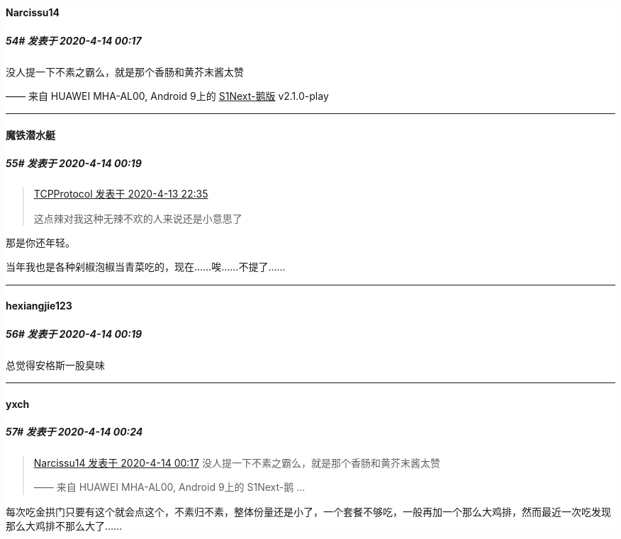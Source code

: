 ####  Narcissu14  
##### 54#       发表于 2020-4-14 00:17




没人提一下不素之霸么，就是那个香肠和黄芥末酱太赞

—— 来自 HUAWEI MHA-AL00, Android 9上的 [S1Next-鹅版](https://github.com/ykrank/S1-Next/releases) v2.1.0-play







-----

####  魔铁潜水艇  
##### 55#       发表于 2020-4-14 00:19



<blockquote><a href="httphttps://bbs.saraba1st.com/2b/forum.php?mod=redirect&amp;goto=findpost&amp;pid=47070106&amp;ptid=1923996" target="_blank">TCPProtocol 发表于 2020-4-13 22:35</a>

这点辣对我这种无辣不欢的人来说还是小意思了</blockquote>
那是你还年轻。

当年我也是各种剁椒泡椒当青菜吃的，现在……唉……不提了……







-----

####  hexiangjie123  
##### 56#       发表于 2020-4-14 00:19




总觉得安格斯一股臭味







-----

####  yxch  
##### 57#       发表于 2020-4-14 00:24



<blockquote><a href="httphttps://bbs.saraba1st.com/2b/forum.php?mod=redirect&amp;goto=findpost&amp;pid=47071139&amp;ptid=1923996" target="_blank">Narcissu14 发表于 2020-4-14 00:17</a>
没人提一下不素之霸么，就是那个香肠和黄芥末酱太赞

—— 来自 HUAWEI MHA-AL00, Android 9上的 S1Next-鹅 ...</blockquote>
每次吃金拱门只要有这个就会点这个，不素归不素，整体份量还是小了，一个套餐不够吃，一般再加一个那么大鸡排，然而最近一次吃发现那么大鸡排不那么大了……
